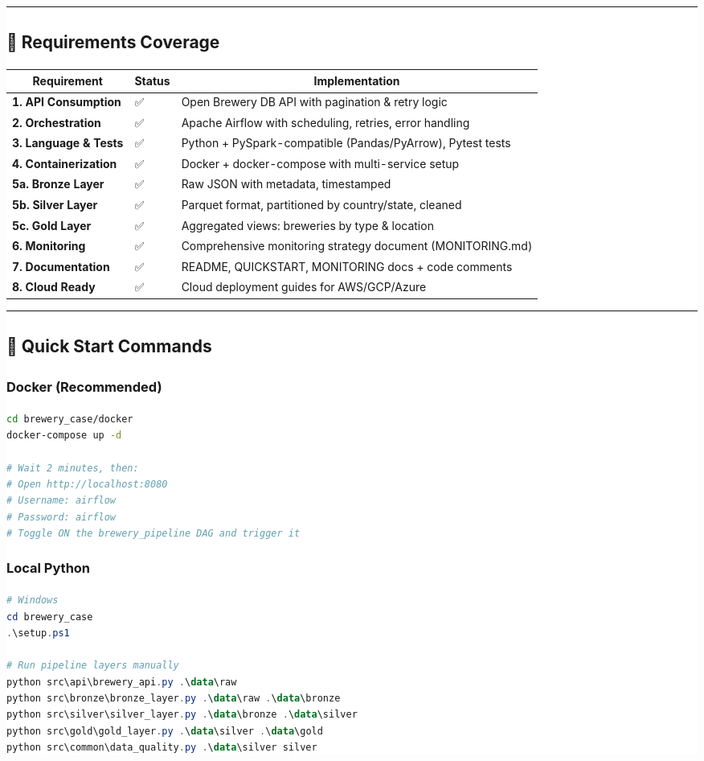 ```
```

---

## 🎯 Requirements Coverage

| Requirement | Status | Implementation |
|-------------|--------|----------------|
| **1. API Consumption** | ✅ | Open Brewery DB API with pagination & retry logic |
| **2. Orchestration** | ✅ | Apache Airflow with scheduling, retries, error handling |
| **3. Language & Tests** | ✅ | Python + PySpark-compatible (Pandas/PyArrow), Pytest tests |
| **4. Containerization** | ✅ | Docker + docker-compose with multi-service setup |
| **5a. Bronze Layer** | ✅ | Raw JSON with metadata, timestamped |
| **5b. Silver Layer** | ✅ | Parquet format, partitioned by country/state, cleaned |
| **5c. Gold Layer** | ✅ | Aggregated views: breweries by type & location |
| **6. Monitoring** | ✅ | Comprehensive monitoring strategy document (MONITORING.md) |
| **7. Documentation** | ✅ | README, QUICKSTART, MONITORING docs + code comments |
| **8. Cloud Ready** | ✅ | Cloud deployment guides for AWS/GCP/Azure |

---

## 🚀 Quick Start Commands

### Docker (Recommended)
```bash
cd brewery_case/docker
docker-compose up -d

# Wait 2 minutes, then:
# Open http://localhost:8080
# Username: airflow
# Password: airflow
# Toggle ON the brewery_pipeline DAG and trigger it
```

### Local Python
```powershell
# Windows
cd brewery_case
.\setup.ps1

# Run pipeline layers manually
python src\api\brewery_api.py .\data\raw
python src\bronze\bronze_layer.py .\data\raw .\data\bronze
python src\silver\silver_layer.py .\data\bronze .\data\silver
python src\gold\gold_layer.py .\data\silver .\data\gold
python src\common\data_quality.py .\data\silver silver
```
